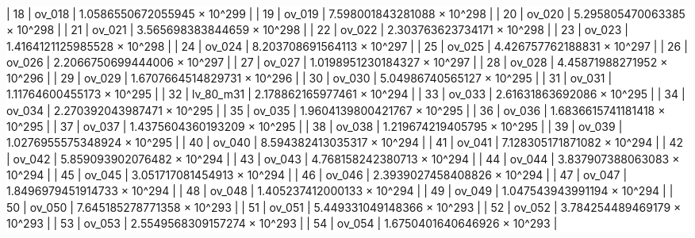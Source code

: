 | 18 | ov_018 | 1.0586550672055945 × 10^299 |
| 19 | ov_019 | 7.598001843281088 × 10^298 |
| 20 | ov_020 | 5.295805470063385 × 10^298 |
| 21 | ov_021 | 3.565698383844659 × 10^298 |
| 22 | ov_022 | 2.303763623734171 × 10^298 |
| 23 | ov_023 | 1.4164121125985528 × 10^298 |
| 24 | ov_024 | 8.203708691564113 × 10^297 |
| 25 | ov_025 | 4.426757762188831 × 10^297 |
| 26 | ov_026 | 2.2066750699444006 × 10^297 |
| 27 | ov_027 | 1.0198951230184327 × 10^297 |
| 28 | ov_028 | 4.45871988271952 × 10^296 |
| 29 | ov_029 | 1.6707664514829731 × 10^296 |
| 30 | ov_030 | 5.04986740565127 × 10^295 |
| 31 | ov_031 | 1.11764600455173 × 10^295 |
| 32 | lv_80_m31 | 2.178862165977461 × 10^294 |
| 33 | ov_033 | 2.61631863692086 × 10^295 |
| 34 | ov_034 | 2.270392043987471 × 10^295 |
| 35 | ov_035 | 1.9604139800421767 × 10^295 |
| 36 | ov_036 | 1.6836615741181418 × 10^295 |
| 37 | ov_037 | 1.4375604360193209 × 10^295 |
| 38 | ov_038 | 1.219674219405795 × 10^295 |
| 39 | ov_039 | 1.0276955575348924 × 10^295 |
| 40 | ov_040 | 8.594382413035317 × 10^294 |
| 41 | ov_041 | 7.128305171871082 × 10^294 |
| 42 | ov_042 | 5.859093902076482 × 10^294 |
| 43 | ov_043 | 4.768158242380713 × 10^294 |
| 44 | ov_044 | 3.837907388063083 × 10^294 |
| 45 | ov_045 | 3.051717081454913 × 10^294 |
| 46 | ov_046 | 2.3939027458408826 × 10^294 |
| 47 | ov_047 | 1.8496979451914733 × 10^294 |
| 48 | ov_048 | 1.405237412000133 × 10^294 |
| 49 | ov_049 | 1.047543943991194 × 10^294 |
| 50 | ov_050 | 7.645185278771358 × 10^293 |
| 51 | ov_051 | 5.449331049148366 × 10^293 |
| 52 | ov_052 | 3.784254489469179 × 10^293 |
| 53 | ov_053 | 2.5549568309157274 × 10^293 |
| 54 | ov_054 | 1.6750401640646926 × 10^293 |